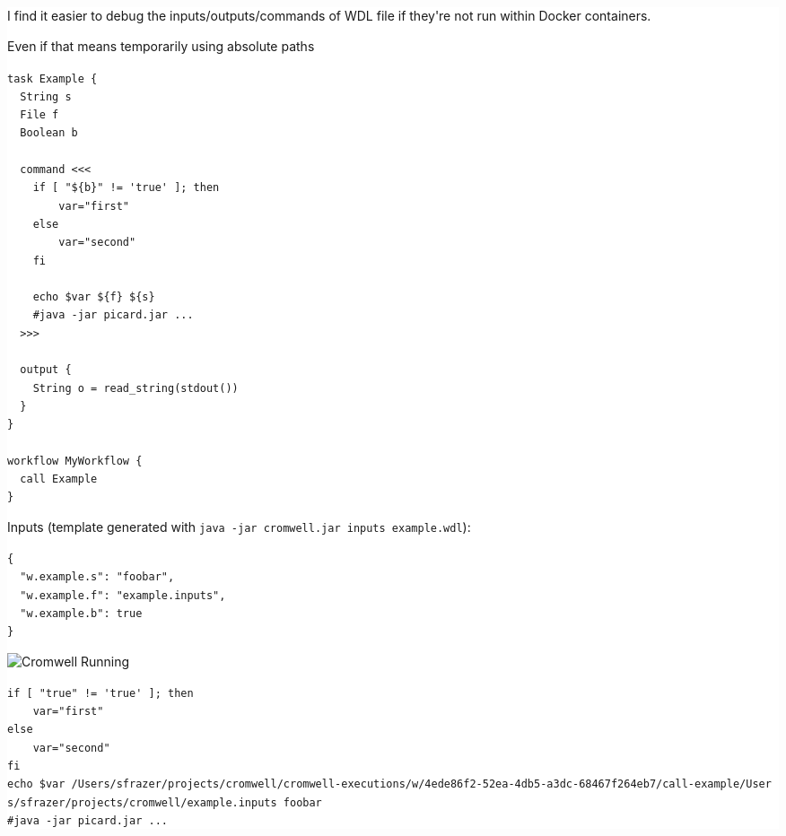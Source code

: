 I find it easier to debug the inputs/outputs/commands of WDL file if they're not run within Docker containers.

Even if that means temporarily using absolute paths

```
task Example {
  String s
  File f
  Boolean b

  command <<<
    if [ "${b}" != 'true' ]; then
        var="first"
    else
        var="second"
    fi

    echo $var ${f} ${s}
    #java -jar picard.jar ...
  >>>

  output {
    String o = read_string(stdout())
  }
}

workflow MyWorkflow {
  call Example
}
```

Inputs (template generated with `java -jar cromwell.jar inputs example.wdl`):

```
{
  "w.example.s": "foobar",
  "w.example.f": "example.inputs",
  "w.example.b": true
}

```

![Cromwell Running](http://i.imgur.com/lQzs9W9.png)

```
if [ "true" != 'true' ]; then
    var="first"
else
    var="second"
fi
echo $var /Users/sfrazer/projects/cromwell/cromwell-executions/w/4ede86f2-52ea-4db5-a3dc-68467f264eb7/call-example/Users/sfrazer/projects/cromwell/example.inputs foobar
#java -jar picard.jar ...
```
